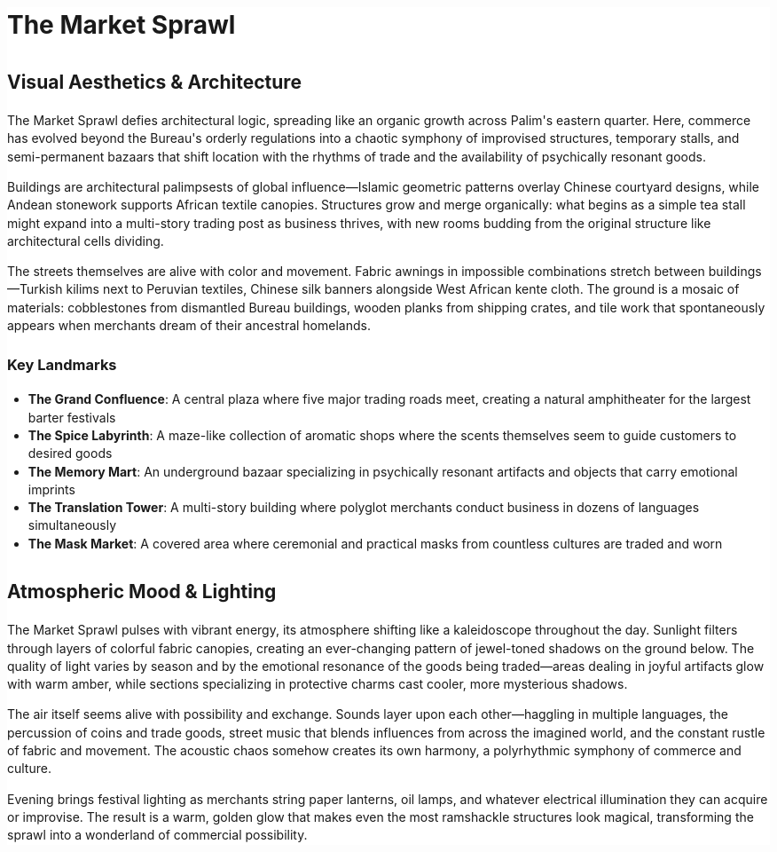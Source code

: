 # The Market Sprawl

## Visual Aesthetics & Architecture

The Market Sprawl defies architectural logic, spreading like an organic growth across Palim's eastern quarter. Here, commerce has evolved beyond the Bureau's orderly regulations into a chaotic symphony of improvised structures, temporary stalls, and semi-permanent bazaars that shift location with the rhythms of trade and the availability of psychically resonant goods.

Buildings are architectural palimpsests of global influence—Islamic geometric patterns overlay Chinese courtyard designs, while Andean stonework supports African textile canopies. Structures grow and merge organically: what begins as a simple tea stall might expand into a multi-story trading post as business thrives, with new rooms budding from the original structure like architectural cells dividing.

The streets themselves are alive with color and movement. Fabric awnings in impossible combinations stretch between buildings—Turkish kilims next to Peruvian textiles, Chinese silk banners alongside West African kente cloth. The ground is a mosaic of materials: cobblestones from dismantled Bureau buildings, wooden planks from shipping crates, and tile work that spontaneously appears when merchants dream of their ancestral homelands.

### Key Landmarks
- **The Grand Confluence**: A central plaza where five major trading roads meet, creating a natural amphitheater for the largest barter festivals
- **The Spice Labyrinth**: A maze-like collection of aromatic shops where the scents themselves seem to guide customers to desired goods
- **The Memory Mart**: An underground bazaar specializing in psychically resonant artifacts and objects that carry emotional imprints
- **The Translation Tower**: A multi-story building where polyglot merchants conduct business in dozens of languages simultaneously
- **The Mask Market**: A covered area where ceremonial and practical masks from countless cultures are traded and worn

## Atmospheric Mood & Lighting

The Market Sprawl pulses with vibrant energy, its atmosphere shifting like a kaleidoscope throughout the day. Sunlight filters through layers of colorful fabric canopies, creating an ever-changing pattern of jewel-toned shadows on the ground below. The quality of light varies by season and by the emotional resonance of the goods being traded—areas dealing in joyful artifacts glow with warm amber, while sections specializing in protective charms cast cooler, more mysterious shadows.

The air itself seems alive with possibility and exchange. Sounds layer upon each other—haggling in multiple languages, the percussion of coins and trade goods, street music that blends influences from across the imagined world, and the constant rustle of fabric and movement. The acoustic chaos somehow creates its own harmony, a polyrhythmic symphony of commerce and culture.

Evening brings festival lighting as merchants string paper lanterns, oil lamps, and whatever electrical illumination they can acquire or improvise. The result is a warm, golden glow that makes even the most ramshackle structures look magical, transforming the sprawl into a wonderland of commercial possibility.
